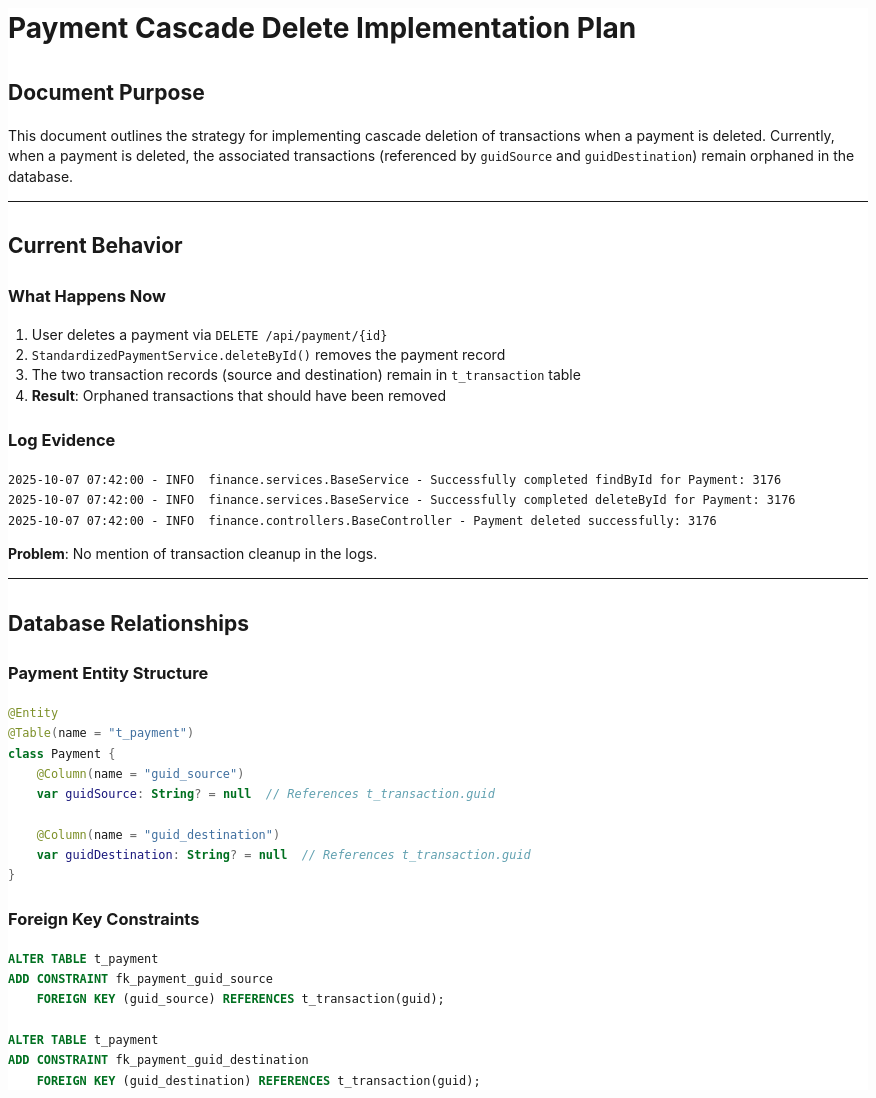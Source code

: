 # Payment Cascade Delete Implementation Plan

## Document Purpose
This document outlines the strategy for implementing cascade deletion of transactions when a payment is deleted. Currently, when a payment is deleted, the associated transactions (referenced by `guidSource` and `guidDestination`) remain orphaned in the database.

---

## Current Behavior

### What Happens Now
1. User deletes a payment via `DELETE /api/payment/{id}`
2. `StandardizedPaymentService.deleteById()` removes the payment record
3. The two transaction records (source and destination) remain in `t_transaction` table
4. **Result**: Orphaned transactions that should have been removed

### Log Evidence
```
2025-10-07 07:42:00 - INFO  finance.services.BaseService - Successfully completed findById for Payment: 3176
2025-10-07 07:42:00 - INFO  finance.services.BaseService - Successfully completed deleteById for Payment: 3176
2025-10-07 07:42:00 - INFO  finance.controllers.BaseController - Payment deleted successfully: 3176
```

**Problem**: No mention of transaction cleanup in the logs.

---

## Database Relationships

### Payment Entity Structure
```kotlin
@Entity
@Table(name = "t_payment")
class Payment {
    @Column(name = "guid_source")
    var guidSource: String? = null  // References t_transaction.guid

    @Column(name = "guid_destination")
    var guidDestination: String? = null  // References t_transaction.guid
}
```

### Foreign Key Constraints
```sql
ALTER TABLE t_payment
ADD CONSTRAINT fk_payment_guid_source
    FOREIGN KEY (guid_source) REFERENCES t_transaction(guid);

ALTER TABLE t_payment
ADD CONSTRAINT fk_payment_guid_destination
    FOREIGN KEY (guid_destination) REFERENCES t_transaction(guid);
```
